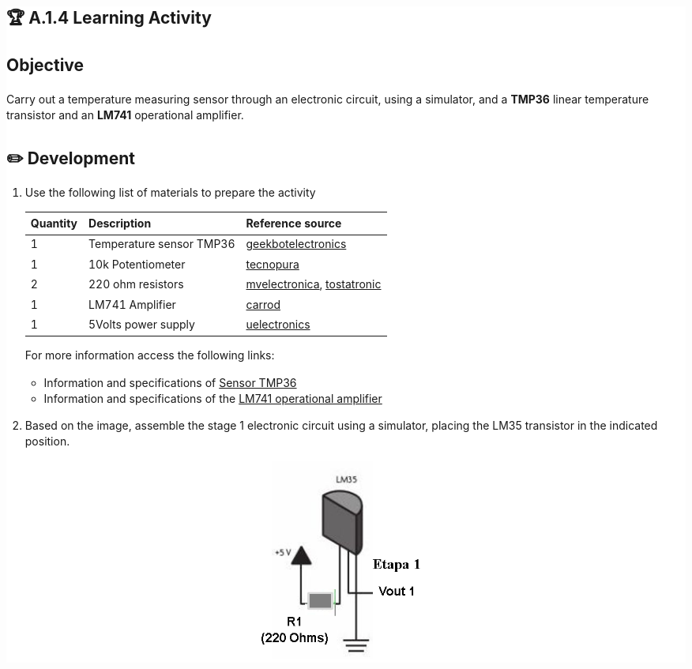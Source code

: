 ## :trophy: A.1.4 Learning Activity

## Objective

Carry out a temperature measuring sensor through an electronic circuit, using a simulator, and a **TMP36** linear temperature transistor and an **LM741** operational amplifier.

## :pencil2: Development

1. Use the following list of materials to prepare the activity

    | Quantity | Description                       | Reference source |
    | -------- | --------------------------------- | ------------------ |
    | 1        | Temperature sensor TMP36          | [geekbotelectronics](http://www.geekbotelectronics.com/producto/tmp36-sensor-de-temperatura)|
    | 1        | 10k Potentiometer                 |[tecnopura](https://www.tecnopura.com/producto/potenciometro-lineal-rotativo-de-resistencia-variable-ohm/) |
    | 2        | 220 ohm resistors                 |[mvelectronica](https://mvelectronica.com/products/CW220R), [tostatronic](https://tostatronic.com/store/componentes-pasivos/889-resistencia-220-14w.html)|
    | 1        | LM741 Amplifier                   |[carrod](https://www.carrod.mx/products/lm741-amplificador-operacional)|
    | 1        | 5Volts power supply               |[uelectronics](https://uelectronics.com/producto/fuente-de-alimentacion-5v-10a/)|

    For more information access the following links:

    - Information and specifications of [Sensor TMP36](https://components101.com/sites/default/files/component_pin/TMP36-Sensor-Pinout.png)  
    - Information and specifications of the [LM741 operational amplifier](https://ortegamraul.files.wordpress.com/2014/03/741-interno.png)

2. Based on the image, assemble the stage 1 electronic circuit using a simulator, placing the LM35 transistor in the indicated position. 

<p align="center">
    <img alt="Logo" src="imagenes/A1.4/C1.x_CircuitoLM35_Etapa1.png" width=250 height=250>
</p>
<p align="center">